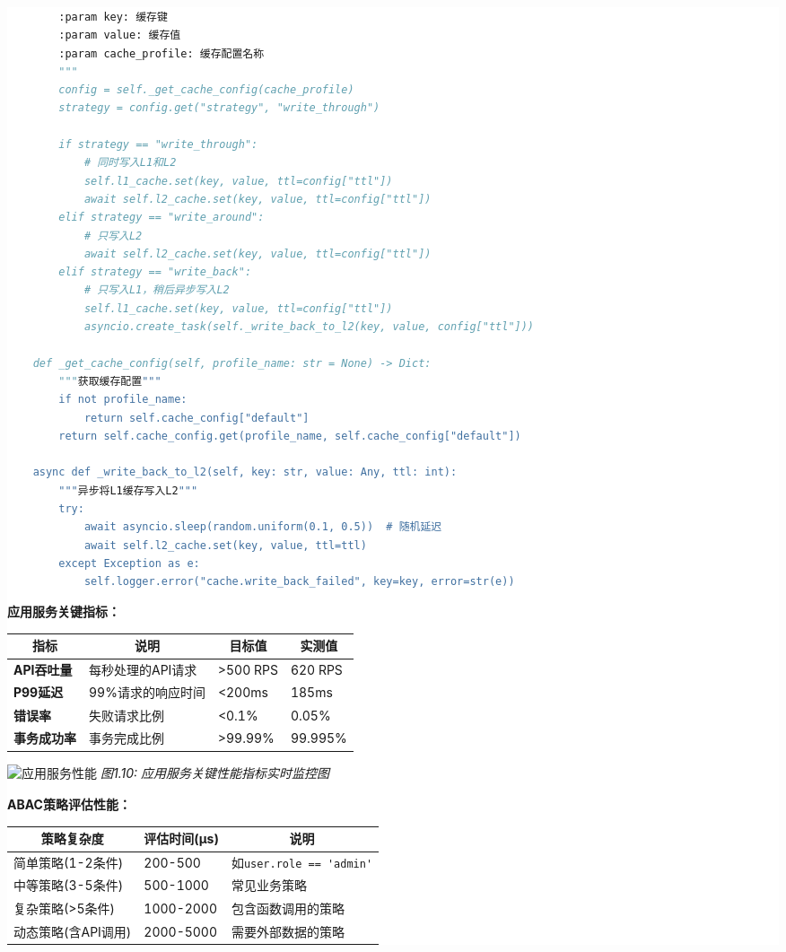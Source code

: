 ```python
        :param key: 缓存键
        :param value: 缓存值
        :param cache_profile: 缓存配置名称
        """
        config = self._get_cache_config(cache_profile)
        strategy = config.get("strategy", "write_through")
        
        if strategy == "write_through":
            # 同时写入L1和L2
            self.l1_cache.set(key, value, ttl=config["ttl"])
            await self.l2_cache.set(key, value, ttl=config["ttl"])
        elif strategy == "write_around":
            # 只写入L2
            await self.l2_cache.set(key, value, ttl=config["ttl"])
        elif strategy == "write_back":
            # 只写入L1，稍后异步写入L2
            self.l1_cache.set(key, value, ttl=config["ttl"])
            asyncio.create_task(self._write_back_to_l2(key, value, config["ttl"]))
    
    def _get_cache_config(self, profile_name: str = None) -> Dict:
        """获取缓存配置"""
        if not profile_name:
            return self.cache_config["default"]
        return self.cache_config.get(profile_name, self.cache_config["default"])
    
    async def _write_back_to_l2(self, key: str, value: Any, ttl: int):
        """异步将L1缓存写入L2"""
        try:
            await asyncio.sleep(random.uniform(0.1, 0.5))  # 随机延迟
            await self.l2_cache.set(key, value, ttl=ttl)
        except Exception as e:
            self.logger.error("cache.write_back_failed", key=key, error=str(e))
```

**应用服务关键指标：**

| 指标 | 说明 | 目标值 | 实测值 |
|------|------|--------|--------|
| **API吞吐量** | 每秒处理的API请求 | >500 RPS | 620 RPS |
| **P99延迟** | 99%请求的响应时间 | <200ms | 185ms |
| **错误率** | 失败请求比例 | <0.1% | 0.05% |
| **事务成功率** | 事务完成比例 | >99.99% | 99.995% |

![应用服务性能](https://i.imgur.com/0Xm5TcT.png)
*图1.10: 应用服务关键性能指标实时监控图*

**ABAC策略评估性能：**

| 策略复杂度 | 评估时间(μs) | 说明 |
|------------|--------------|------|
| 简单策略(1-2条件) | 200-500 | 如`user.role == 'admin'` |
| 中等策略(3-5条件) | 500-1000 | 常见业务策略 |
| 复杂策略(>5条件) | 1000-2000 | 包含函数调用的策略 |
| 动态策略(含API调用) | 2000-5000 | 需要外部数据的策略 |
